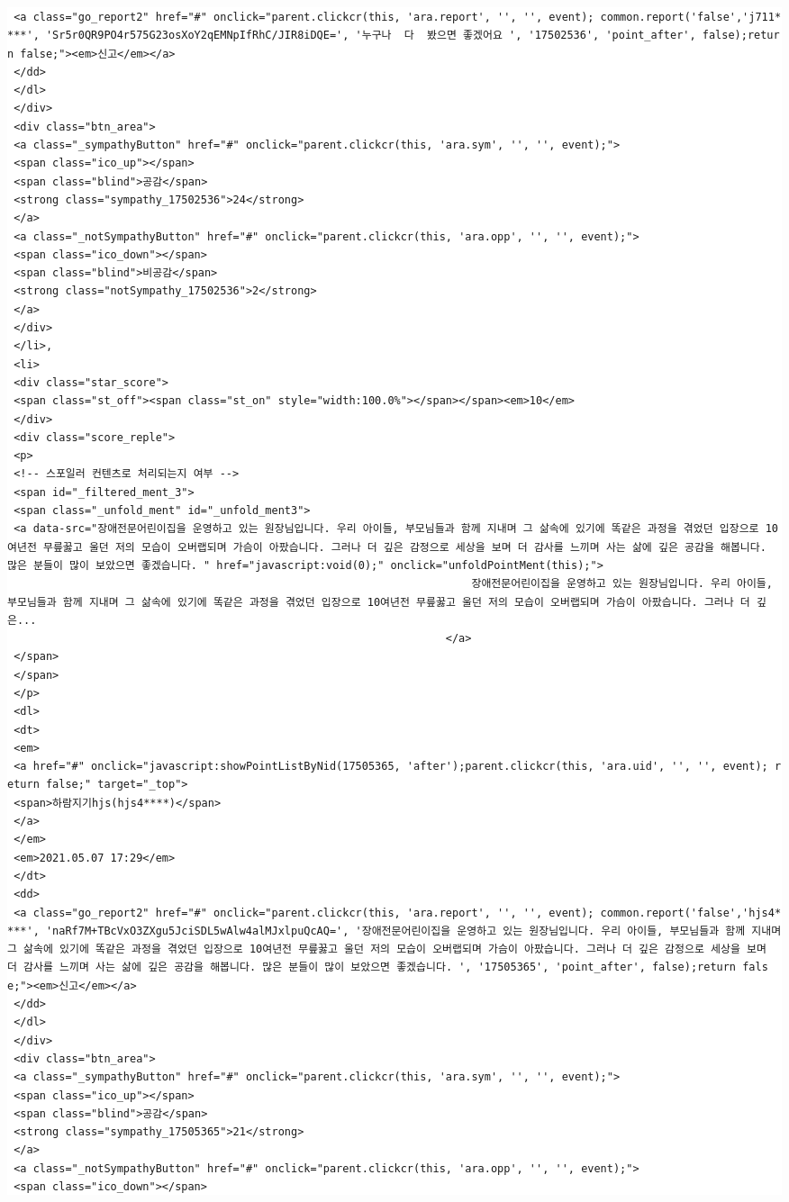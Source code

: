      <a class="go_report2" href="#" onclick="parent.clickcr(this, 'ara.report', '', '', event); common.report('false','j711****', 'Sr5r0QR9PO4r575G23osXoY2qEMNpIfRhC/JIR8iDQE=', '누구나  다  봤으면 좋겠어요 ', '17502536', 'point_after', false);return false;"><em>신고</em></a>
     </dd>
     </dl>
     </div>
     <div class="btn_area">
     <a class="_sympathyButton" href="#" onclick="parent.clickcr(this, 'ara.sym', '', '', event);">
     <span class="ico_up"></span>
     <span class="blind">공감</span>
     <strong class="sympathy_17502536">24</strong>
     </a>
     <a class="_notSympathyButton" href="#" onclick="parent.clickcr(this, 'ara.opp', '', '', event);">
     <span class="ico_down"></span>
     <span class="blind">비공감</span>
     <strong class="notSympathy_17502536">2</strong>
     </a>
     </div>
     </li>,
     <li>
     <div class="star_score">
     <span class="st_off"><span class="st_on" style="width:100.0%"></span></span><em>10</em>
     </div>
     <div class="score_reple">
     <p>
     <!-- 스포일러 컨텐츠로 처리되는지 여부 -->
     <span id="_filtered_ment_3">
     <span class="_unfold_ment" id="_unfold_ment3">
     <a data-src="장애전문어린이집을 운영하고 있는 원장님입니다. 우리 아이들, 부모님들과 함께 지내며 그 삶속에 있기에 똑같은 과정을 겪었던 입장으로 10여년전 무릎꿇고 울던 저의 모습이 오버랩되며 가슴이 아팠습니다. 그러나 더 깊은 감정으로 세상을 보며 더 감사를 느끼며 사는 삶에 깊은 공감을 해봅니다. 많은 분들이 많이 보았으면 좋겠습니다. " href="javascript:void(0);" onclick="unfoldPointMent(this);">
     																		장애전문어린이집을 운영하고 있는 원장님입니다. 우리 아이들, 부모님들과 함께 지내며 그 삶속에 있기에 똑같은 과정을 겪었던 입장으로 10여년전 무릎꿇고 울던 저의 모습이 오버랩되며 가슴이 아팠습니다. 그러나 더 깊은...
     																	</a>
     </span>
     </span>
     </p>
     <dl>
     <dt>
     <em>
     <a href="#" onclick="javascript:showPointListByNid(17505365, 'after');parent.clickcr(this, 'ara.uid', '', '', event); return false;" target="_top">
     <span>하람지기hjs(hjs4****)</span>
     </a>
     </em>
     <em>2021.05.07 17:29</em>
     </dt>
     <dd>
     <a class="go_report2" href="#" onclick="parent.clickcr(this, 'ara.report', '', '', event); common.report('false','hjs4****', 'naRf7M+TBcVxO3ZXgu5JciSDL5wAlw4alMJxlpuQcAQ=', '장애전문어린이집을 운영하고 있는 원장님입니다. 우리 아이들, 부모님들과 함께 지내며 그 삶속에 있기에 똑같은 과정을 겪었던 입장으로 10여년전 무릎꿇고 울던 저의 모습이 오버랩되며 가슴이 아팠습니다. 그러나 더 깊은 감정으로 세상을 보며 더 감사를 느끼며 사는 삶에 깊은 공감을 해봅니다. 많은 분들이 많이 보았으면 좋겠습니다. ', '17505365', 'point_after', false);return false;"><em>신고</em></a>
     </dd>
     </dl>
     </div>
     <div class="btn_area">
     <a class="_sympathyButton" href="#" onclick="parent.clickcr(this, 'ara.sym', '', '', event);">
     <span class="ico_up"></span>
     <span class="blind">공감</span>
     <strong class="sympathy_17505365">21</strong>
     </a>
     <a class="_notSympathyButton" href="#" onclick="parent.clickcr(this, 'ara.opp', '', '', event);">
     <span class="ico_down"></span>